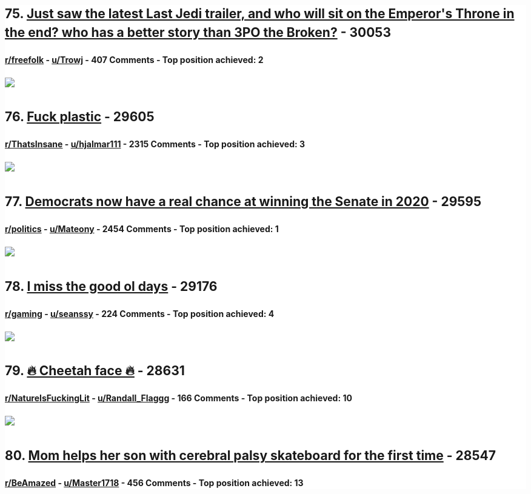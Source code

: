 ## 75. [Just saw the latest Last Jedi trailer, and who will sit on the Emperor's Throne in the end? who has a better story than 3PO the Broken?](http://reddit.com/r/freefolk/comments/dlclil/just_saw_the_latest_last_jedi_trailer_and_who/) - 30053
#### [r/freefolk](http://reddit.com/r/freefolk) - [u/Trowj](http://reddit.com/u/Trowj) - 407 Comments - Top position achieved: 2

<a href="https://i.redd.it/wx4bp73nr0u31.jpg"><img src="https://b.thumbs.redditmedia.com/HWSjVRhzmuuQdjETMYEwgkDuEA4Xbj02DBrXpeLy8DE.jpg"></img></a>

## 76. [Fuck plastic](http://reddit.com/r/ThatsInsane/comments/dlkwrv/fuck_plastic/) - 29605
#### [r/ThatsInsane](http://reddit.com/r/ThatsInsane) - [u/hjalmar111](http://reddit.com/u/hjalmar111) - 2315 Comments - Top position achieved: 3

<a href="https://v.redd.it/9j3r7og0k4u31"><img src="https://b.thumbs.redditmedia.com/QqxOKuhsudijGSg1wrwNLWPi94COB2H91R8Z-pKBXKk.jpg"></img></a>

## 77. [Democrats now have a real chance at winning the Senate in 2020](http://reddit.com/r/politics/comments/dljd2f/democrats_now_have_a_real_chance_at_winning_the/) - 29595
#### [r/politics](http://reddit.com/r/politics) - [u/Mateony](http://reddit.com/u/Mateony) - 2454 Comments - Top position achieved: 1

<a href="https://www.cnn.com/2019/10/22/politics/senate-democrats-republicans-2020/index.html"><img src="https://b.thumbs.redditmedia.com/rHsX8J3hluhd3EiQDGMLN2x7WHNjwI7Ski1Lj3LtgeQ.jpg"></img></a>

## 78. [I miss the good ol days](http://reddit.com/r/gaming/comments/dlik6h/i_miss_the_good_ol_days/) - 29176
#### [r/gaming](http://reddit.com/r/gaming) - [u/seanssy](http://reddit.com/u/seanssy) - 224 Comments - Top position achieved: 4

<a href="https://i.redd.it/g9bpuk6np3u31.jpg"><img src="https://a.thumbs.redditmedia.com/PQv20G3Z_L8KW-w4LfwXbTpr5OanHxiDEED8rNKS0s4.jpg"></img></a>

## 79. [🔥 Cheetah face 🔥](http://reddit.com/r/NatureIsFuckingLit/comments/dln3tt/cheetah_face/) - 28631
#### [r/NatureIsFuckingLit](http://reddit.com/r/NatureIsFuckingLit) - [u/Randall_Flaggg](http://reddit.com/u/Randall_Flaggg) - 166 Comments - Top position achieved: 10

<a href="https://i.redd.it/a9e023eca5u31.jpg"><img src="https://b.thumbs.redditmedia.com/E408MwysGVjKZaizFtrXIxqbwnSbHXpzJfotlXMinWo.jpg"></img></a>

## 80. [Mom helps her son with cerebral palsy skateboard for the first time](http://reddit.com/r/BeAmazed/comments/dlk97p/mom_helps_her_son_with_cerebral_palsy_skateboard/) - 28547
#### [r/BeAmazed](http://reddit.com/r/BeAmazed) - [u/Master1718](http://reddit.com/u/Master1718) - 456 Comments - Top position achieved: 13
